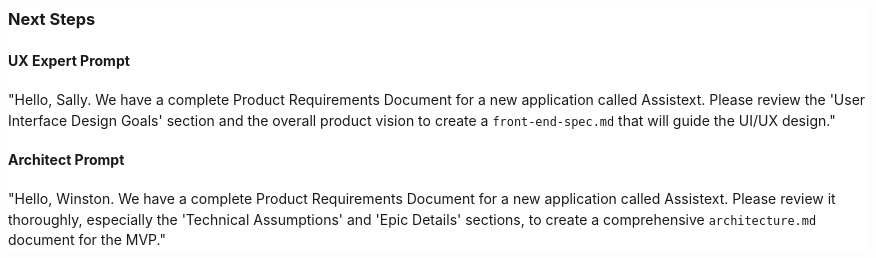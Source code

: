 
### **Next Steps**

#### **UX Expert Prompt**
"Hello, Sally. We have a complete Product Requirements Document for a new application called Assistext. Please review the 'User Interface Design Goals' section and the overall product vision to create a `front-end-spec.md` that will guide the UI/UX design."

#### **Architect Prompt**
"Hello, Winston. We have a complete Product Requirements Document for a new application called Assistext. Please review it thoroughly, especially the 'Technical Assumptions' and 'Epic Details' sections, to create a comprehensive `architecture.md` document for the MVP."

